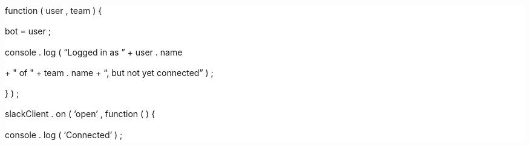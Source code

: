   <span class="crayon-t">function</span>
  <span class="crayon-sy">(</span>
  <span class="crayon-v">user</span>
  <span class="crayon-sy">,</span>
  <span class="crayon-v">team</span>
  <span class="crayon-sy">)</span>
  <span class="crayon-sy">{</span>
</p>
  <p>
  <span class="crayon-v">bot</span>
  <span class="crayon-o">=</span>
  <span class="crayon-v">user</span>
  <span class="crayon-sy">;</span>
</p>
  <p>
  <span class="crayon-v">console</span>
  <span class="crayon-sy">.</span>
  <span class="crayon-e">log</span>
  <span class="crayon-sy">(</span>
  <span class="crayon-s">“Logged in as ”</span>
  <span class="crayon-o">+</span>
  <span class="crayon-v">user</span>
  <span class="crayon-sy">.</span>
  <span class="crayon-v">name</span>
</p>
  <p>
  <span class="crayon-o">+</span>
  <span class="crayon-s">" of "</span>
  <span class="crayon-o">+</span>
  <span class="crayon-v">team</span>
  <span class="crayon-sy">.</span>
  <span class="crayon-v">name</span>
  <span class="crayon-o">+</span>
  <span class="crayon-s">“, but not yet connected”</span>
  <span class="crayon-sy">)</span>
  <span class="crayon-sy">;</span>
</p>
  <p>
  <span class="crayon-sy">}</span>
  <span class="crayon-sy">)</span>
  <span class="crayon-sy">;</span>
</p>
  <p>
  <span class="crayon-v">slackClient</span>
  <span class="crayon-sy">.</span>
  <span class="crayon-e">on</span>
  <span class="crayon-sy">(</span>
  <span class="crayon-s">‘open’</span>
  <span class="crayon-sy">,</span>
  <span class="crayon-t">function</span>
  <span class="crayon-sy">(</span>
  <span class="crayon-sy">)</span>
  <span class="crayon-sy">{</span>
</p>
  <p>
  <span class="crayon-v">console</span>
  <span class="crayon-sy">.</span>
  <span class="crayon-e">log</span>
  <span class="crayon-sy">(</span>
  <span class="crayon-s">‘Connected’</span>
  <span class="crayon-sy">)</span>
  <span class="crayon-sy">;</span>
</p>
  <p>